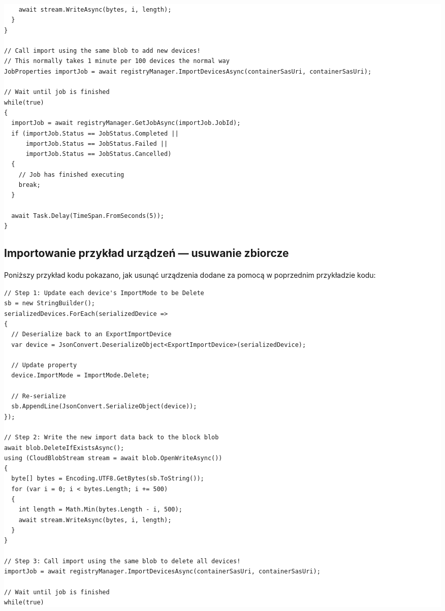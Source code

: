 ```
    await stream.WriteAsync(bytes, i, length);
  }
}

// Call import using the same blob to add new devices!
// This normally takes 1 minute per 100 devices the normal way
JobProperties importJob = await registryManager.ImportDevicesAsync(containerSasUri, containerSasUri);

// Wait until job is finished
while(true)
{
  importJob = await registryManager.GetJobAsync(importJob.JobId);
  if (importJob.Status == JobStatus.Completed || 
      importJob.Status == JobStatus.Failed ||
      importJob.Status == JobStatus.Cancelled)
  {
    // Job has finished executing
    break;
  }

  await Task.Delay(TimeSpan.FromSeconds(5));
}
```

## <a name="import-devices-example--bulk-deletion"></a>Importowanie przykład urządzeń — usuwanie zbiorcze

Poniższy przykład kodu pokazano, jak usunąć urządzenia dodane za pomocą w poprzednim przykładzie kodu:

```
// Step 1: Update each device's ImportMode to be Delete
sb = new StringBuilder();
serializedDevices.ForEach(serializedDevice =>
{
  // Deserialize back to an ExportImportDevice
  var device = JsonConvert.DeserializeObject<ExportImportDevice>(serializedDevice);

  // Update property
  device.ImportMode = ImportMode.Delete;

  // Re-serialize
  sb.AppendLine(JsonConvert.SerializeObject(device));
});

// Step 2: Write the new import data back to the block blob
await blob.DeleteIfExistsAsync();
using (CloudBlobStream stream = await blob.OpenWriteAsync())
{
  byte[] bytes = Encoding.UTF8.GetBytes(sb.ToString());
  for (var i = 0; i < bytes.Length; i += 500)
  {
    int length = Math.Min(bytes.Length - i, 500);
    await stream.WriteAsync(bytes, i, length);
  }
}

// Step 3: Call import using the same blob to delete all devices!
importJob = await registryManager.ImportDevicesAsync(containerSasUri, containerSasUri);

// Wait until job is finished
while(true)
```